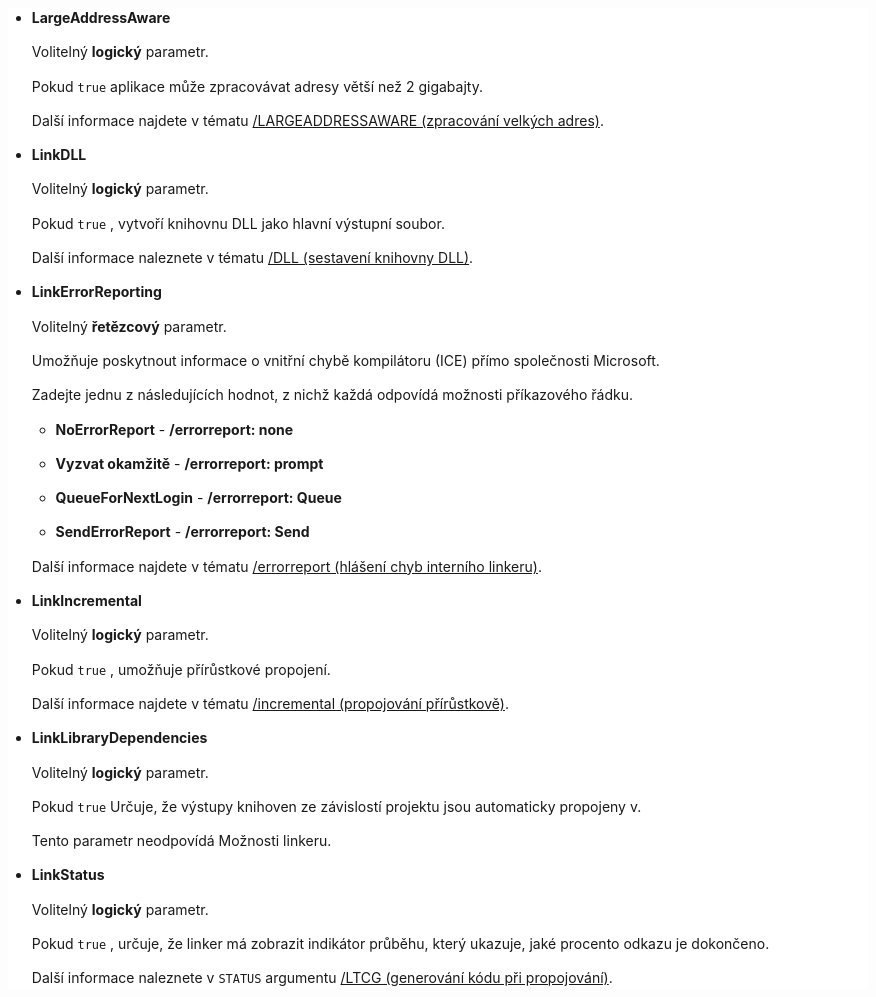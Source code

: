 - **LargeAddressAware**

  Volitelný **logický** parametr.

  Pokud `true` aplikace může zpracovávat adresy větší než 2 gigabajty.

  Další informace najdete v tématu [/LARGEADDRESSAWARE (zpracování velkých adres)](/cpp/build/reference/largeaddressaware-handle-large-addresses).

- **LinkDLL**

  Volitelný **logický** parametr.

  Pokud `true` , vytvoří knihovnu DLL jako hlavní výstupní soubor.

  Další informace naleznete v tématu [/DLL (sestavení knihovny DLL)](/cpp/build/reference/dll-build-a-dll).

- **LinkErrorReporting**

  Volitelný **řetězcový** parametr.

  Umožňuje poskytnout informace o vnitřní chybě kompilátoru (ICE) přímo společnosti Microsoft.

  Zadejte jednu z následujících hodnot, z nichž každá odpovídá možnosti příkazového řádku.

  - **NoErrorReport**  -  **/errorreport: none**

  - **Vyzvat okamžitě**  -  **/errorreport: prompt**

  - **QueueForNextLogin**  -  **/errorreport: Queue**

  - **SendErrorReport**  -  **/errorreport: Send**

  Další informace najdete v tématu [/errorreport (hlášení chyb interního linkeru)](/cpp/build/reference/errorreport-report-internal-linker-errors).

- **LinkIncremental**

  Volitelný **logický** parametr.

  Pokud `true` , umožňuje přírůstkové propojení.

  Další informace najdete v tématu [/incremental (propojování přírůstkově)](/cpp/build/reference/incremental-link-incrementally).

- **LinkLibraryDependencies**

  Volitelný **logický** parametr.

  Pokud `true` Určuje, že výstupy knihoven ze závislostí projektu jsou automaticky propojeny v.

  Tento parametr neodpovídá Možnosti linkeru.

- **LinkStatus**

  Volitelný **logický** parametr.

  Pokud `true` , určuje, že linker má zobrazit indikátor průběhu, který ukazuje, jaké procento odkazu je dokončeno.

  Další informace naleznete v `STATUS` argumentu [/LTCG (generování kódu při propojování)](/cpp/build/reference/ltcg-link-time-code-generation).
